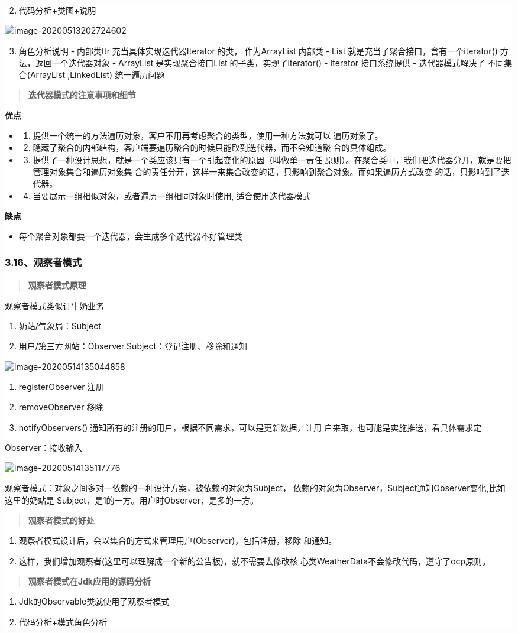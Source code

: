 2) 代码分析+类图+说明

![image-20200513202724602](https://guliedu-zhanbo.oss-cn-beijing.aliyuncs.com/blog/image/20200514130147.png)

3) 角色分析说明 - 内部类Itr 充当具体实现迭代器Iterator 的类， 作为ArrayList 内部类 - List 就是充当了聚合接口，含有一个iterator() 方法，返回一个迭代器对象 - ArrayList 是实现聚合接口List 的子类，实现了iterator() - Iterator 接口系统提供 - 迭代器模式解决了 不同集合(ArrayList ,LinkedList) 统一遍历问题

> **迭代器模式的注意事项和细节**

 **优点** 

- 1) 提供一个统一的方法遍历对象，客户不用再考虑聚合的类型，使用一种方法就可以 遍历对象了。 
- 2) 隐藏了聚合的内部结构，客户端要遍历聚合的时候只能取到迭代器，而不会知道聚 合的具体组成。 
- 3) 提供了一种设计思想，就是一个类应该只有一个引起变化的原因（叫做单一责任 原则）。在聚合类中，我们把迭代器分开，就是要把管理对象集合和遍历对象集 合的责任分开，这样一来集合改变的话，只影响到聚合对象。而如果遍历方式改变 的话，只影响到了迭代器。 
- 4) 当要展示一组相似对象，或者遍历一组相同对象时使用, 适合使用迭代器模式

**缺点** 

- 每个聚合对象都要一个迭代器，会生成多个迭代器不好管理类



### 3.16、观察者模式

> **观察者模式原理**

 观察者模式类似订牛奶业务 

1) 奶站/气象局：Subject 

2) 用户/第三方网站：Observer
 Subject：登记注册、移除和通知

![image-20200514135044858](https://guliedu-zhanbo.oss-cn-beijing.aliyuncs.com/blog/image/20200514135052.png)

1) registerObserver 注册 

2) removeObserver 移除 

3) notifyObservers() 通知所有的注册的用户，根据不同需求，可以是更新数据，让用 户来取，也可能是实施推送，看具体需求定

Observer：接收输入

![image-20200514135117776](https://guliedu-zhanbo.oss-cn-beijing.aliyuncs.com/blog/image/20200514135723.png)

观察者模式：对象之间多对一依赖的一种设计方案，被依赖的对象为Subject， 依赖的对象为Observer，Subject通知Observer变化,比如这里的奶站是 Subject，是1的一方。用户时Observer，是多的一方。

> **观察者模式的好处**

1) 观察者模式设计后，会以集合的方式来管理用户(Observer)，包括注册，移除 和通知。

 2) 这样，我们增加观察者(这里可以理解成一个新的公告板)，就不需要去修改核 心类WeatherData不会修改代码，遵守了ocp原则。

> **观察者模式在Jdk应用的源码分析**

1) Jdk的Observable类就使用了观察者模式 

2) 代码分析+模式角色分析
